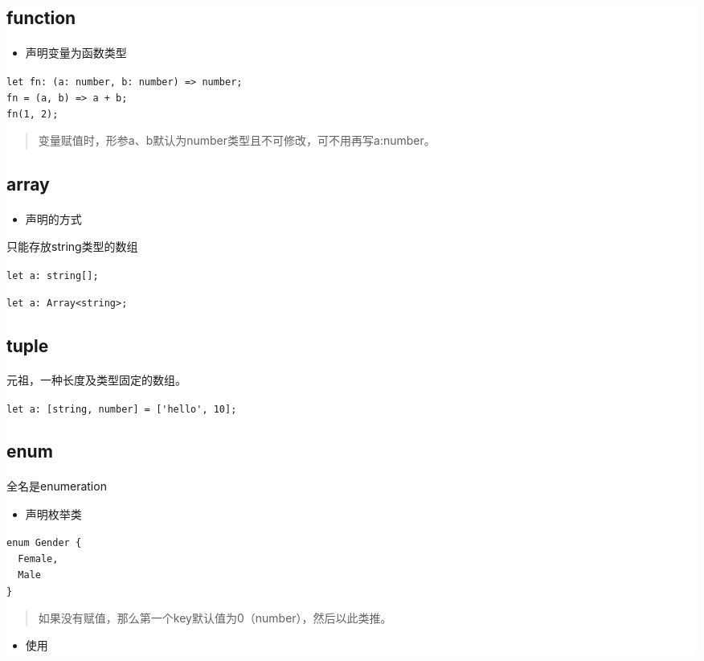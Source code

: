 

## function

- 声明变量为函数类型

```tsx
let fn: (a: number, b: number) => number;
fn = (a, b) => a + b; 
fn(1, 2);
```

> 变量赋值时，形参a、b默认为number类型且不可修改，可不用再写a:number。



## array

- 声明的方式

只能存放string类型的数组

```tsx
let a: string[];
```

```tsx
let a: Array<string>;
```



## tuple

元祖，一种长度及类型固定的数组。

```tsx
let a: [string, number] = ['hello', 10];
```



## enum

全名是enumeration

- 声明枚举类

```tsx
enum Gender {
  Female,
  Male
}
```

> 如果没有赋值，那么第一个key默认值为0（number），然后以此类推。



- 使用
